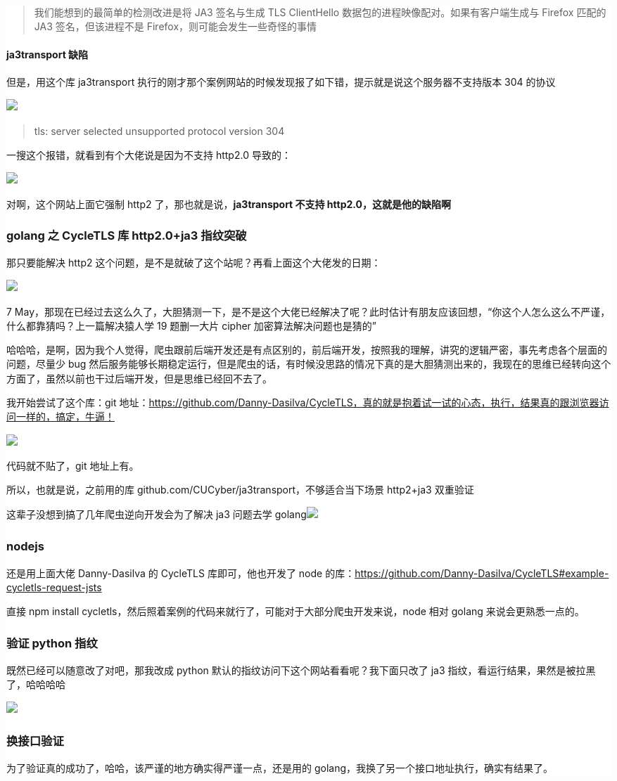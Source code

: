 > 我们能想到的最简单的检测改进是将 JA3 签名与生成 TLS ClientHello 数据包的进程映像配对。如果有客户端生成与 Firefox 匹配的 JA3 签名，但该进程不是 Firefox，则可能会发生一些奇怪的事情

#### ja3transport 缺陷

但是，用这个库 ja3transport 执行的刚才那个案例网站的时候发现报了如下错，提示就是说这个服务器不支持版本 304 的协议

![](https://mmbiz.qpic.cn/mmbiz_png/l4m5icTfxSXVdsh5VoUbWiaqGic0IY8QrOq2IBJAT441arTEeeTlruVibdunmqYQWcqOGBeBPJuF3sNtRqO0L6UibUA/640?wx_fmt=png)

> tls: server selected unsupported protocol version 304

一搜这个报错，就看到有个大佬说是因为不支持 http2.0 导致的：

![](https://mmbiz.qpic.cn/mmbiz_png/l4m5icTfxSXVdsh5VoUbWiaqGic0IY8QrOq6nCZWLu5UebRRYRYfYX8NquoGdV6oKx9AHqoc5H5XZibz8TjjVg0Tew/640?wx_fmt=png)

对啊，这个网站上面它强制 http2 了，那也就是说，**ja3transport 不支持 http2.0，这就是他的缺陷啊**

### golang 之 CycleTLS 库 http2.0+ja3 指纹突破

那只要能解决 http2 这个问题，是不是就破了这个站呢？再看上面这个大佬发的日期：

![](https://mmbiz.qpic.cn/mmbiz_png/l4m5icTfxSXVdsh5VoUbWiaqGic0IY8QrOqeKoNm3SLU6O9LkJC0UaLzZAibUjNrRXe8ibw46g919e3V4l2w5v8KP2A/640?wx_fmt=png)

7 May，那现在已经过去这么久了，大胆猜测一下，是不是这个大佬已经解决了呢？此时估计有朋友应该回想，“你这个人怎么这么不严谨，什么都靠猜吗？上一篇解决猿人学 19 题删一大片 cipher 加密算法解决问题也是猜的”

哈哈哈，是啊，因为我个人觉得，爬虫跟前后端开发还是有点区别的，前后端开发，按照我的理解，讲究的逻辑严密，事先考虑各个层面的问题，尽量少 bug 然后服务能够长期稳定运行，但是爬虫的话，有时候没思路的情况下真的是大胆猜测出来的，我现在的思维已经转向这个方面了，虽然以前也干过后端开发，但是思维已经回不去了。

我开始尝试了这个库：git 地址：https://github.com/Danny-Dasilva/CycleTLS，真的就是抱着试一试的心态，执行，结果真的跟浏览器访问一样的，搞定，牛逼！

![](https://mmbiz.qpic.cn/mmbiz_png/l4m5icTfxSXVdsh5VoUbWiaqGic0IY8QrOq04XWV4SQe8xvGKkiaRTuhekoKSnDF4LnbJ6bBfkhks3uLAPEhrdz3kQ/640?wx_fmt=png)

代码就不贴了，git 地址上有。

所以，也就是说，之前用的库 github.com/CUCyber/ja3transport，不够适合当下场景 http2+ja3 双重验证

这辈子没想到搞了几年爬虫逆向开发会为了解决 ja3 问题去学 golang![](https://mmbiz.qpic.cn/mmbiz_png/l4m5icTfxSXVdsh5VoUbWiaqGic0IY8QrOq5uicMXicZDSoTq2I4w0UoD6B5MDibvM2RVAwFbKLVKaUxYyP11kkVf5gg/640?wx_fmt=png)

### nodejs

还是用上面大佬 Danny-Dasilva 的 CycleTLS 库即可，他也开发了 node 的库：https://github.com/Danny-Dasilva/CycleTLS#example-cycletls-request-jsts

直接 npm install cycletls，然后照着案例的代码来就行了，可能对于大部分爬虫开发来说，node 相对 golang 来说会更熟悉一点的。

### 验证 python 指纹

既然已经可以随意改了对吧，那我改成 python 默认的指纹访问下这个网站看看呢？我下面只改了 ja3 指纹，看运行结果，果然是被拉黑了，哈哈哈哈

![](https://mmbiz.qpic.cn/mmbiz_png/l4m5icTfxSXVdsh5VoUbWiaqGic0IY8QrOqEJFgYvg9Ljib3GGNQdCwpwCzQPo8t4wYIvGmASWDdfYvALOU5qStZtw/640?wx_fmt=png)

### 换接口验证

为了验证真的成功了，哈哈，该严谨的地方确实得严谨一点，还是用的 golang，我换了另一个接口地址执行，确实有结果了。
